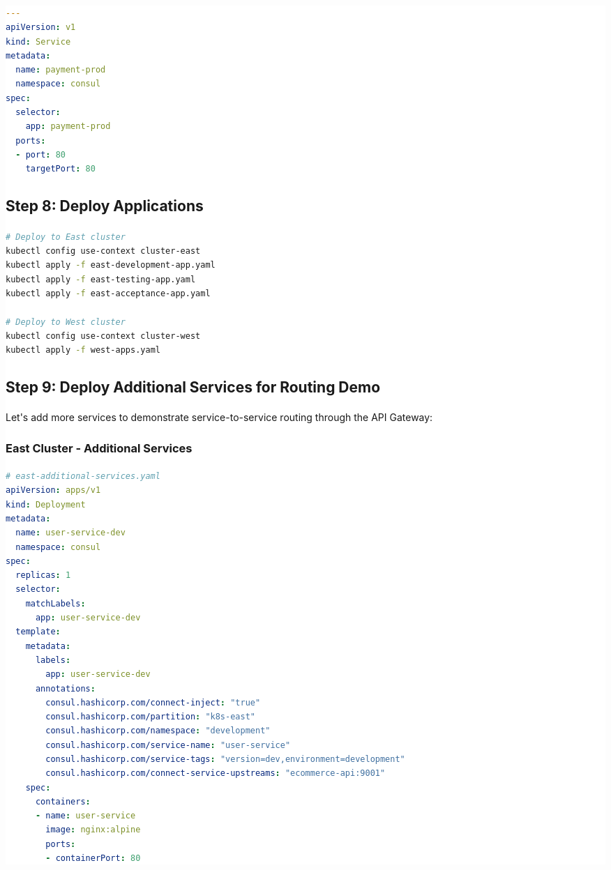 ```yaml
---
apiVersion: v1
kind: Service
metadata:
  name: payment-prod
  namespace: consul
spec:
  selector:
    app: payment-prod
  ports:
  - port: 80
    targetPort: 80
```

## Step 8: Deploy Applications

```bash
# Deploy to East cluster
kubectl config use-context cluster-east
kubectl apply -f east-development-app.yaml
kubectl apply -f east-testing-app.yaml
kubectl apply -f east-acceptance-app.yaml

# Deploy to West cluster
kubectl config use-context cluster-west
kubectl apply -f west-apps.yaml
```

## Step 9: Deploy Additional Services for Routing Demo

Let's add more services to demonstrate service-to-service routing through the API Gateway:

### East Cluster - Additional Services

```yaml
# east-additional-services.yaml
apiVersion: apps/v1
kind: Deployment
metadata:
  name: user-service-dev
  namespace: consul
spec:
  replicas: 1
  selector:
    matchLabels:
      app: user-service-dev
  template:
    metadata:
      labels:
        app: user-service-dev
      annotations:
        consul.hashicorp.com/connect-inject: "true"
        consul.hashicorp.com/partition: "k8s-east"
        consul.hashicorp.com/namespace: "development"
        consul.hashicorp.com/service-name: "user-service"
        consul.hashicorp.com/service-tags: "version=dev,environment=development"
        consul.hashicorp.com/connect-service-upstreams: "ecommerce-api:9001"
    spec:
      containers:
      - name: user-service
        image: nginx:alpine
        ports:
        - containerPort: 80
```